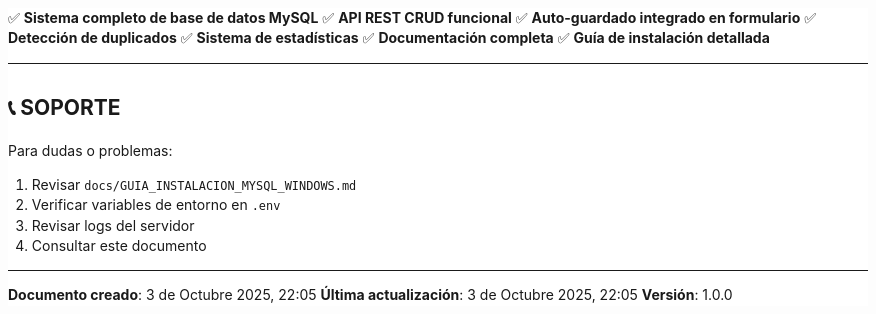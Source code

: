 ✅ **Sistema completo de base de datos MySQL**
✅ **API REST CRUD funcional**
✅ **Auto-guardado integrado en formulario**
✅ **Detección de duplicados**
✅ **Sistema de estadísticas**
✅ **Documentación completa**
✅ **Guía de instalación detallada**

---

## 📞 SOPORTE

Para dudas o problemas:
1. Revisar `docs/GUIA_INSTALACION_MYSQL_WINDOWS.md`
2. Verificar variables de entorno en `.env`
3. Revisar logs del servidor
4. Consultar este documento

---

**Documento creado**: 3 de Octubre 2025, 22:05
**Última actualización**: 3 de Octubre 2025, 22:05
**Versión**: 1.0.0
